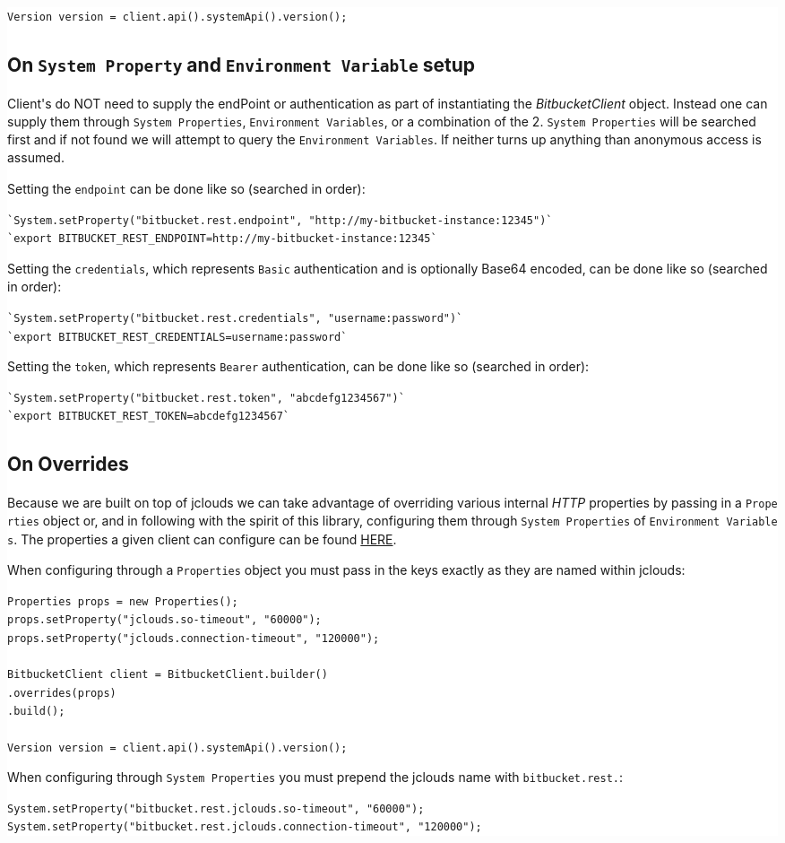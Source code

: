     Version version = client.api().systemApi().version();

## On `System Property` and `Environment Variable` setup

Client's do NOT need to supply the endPoint or authentication as part of instantiating the
_BitbucketClient_ object. Instead one can supply them through `System Properties`, `Environment
Variables`, or a combination of the 2. `System Properties` will be searched first and if not
found we will attempt to query the `Environment Variables`. If neither turns up anything
than anonymous access is assumed.

Setting the `endpoint` can be done like so (searched in order):

    `System.setProperty("bitbucket.rest.endpoint", "http://my-bitbucket-instance:12345")`
    `export BITBUCKET_REST_ENDPOINT=http://my-bitbucket-instance:12345`

Setting the `credentials`, which represents `Basic` authentication and is optionally Base64 encoded, can be done like so (searched in order):

    `System.setProperty("bitbucket.rest.credentials", "username:password")`
    `export BITBUCKET_REST_CREDENTIALS=username:password`

Setting the `token`, which represents `Bearer` authentication, can be done like so (searched in order):

    `System.setProperty("bitbucket.rest.token", "abcdefg1234567")`
    `export BITBUCKET_REST_TOKEN=abcdefg1234567`

## On Overrides

Because we are built on top of jclouds we can take advantage of overriding various internal _HTTP_ properties by
passing in a `Properties` object or, and in following with the spirit of this library, configuring them
through `System Properties` of `Environment Variables`. The properties a given client can configure can be
found [HERE](https://github.com/jclouds/jclouds/blob/master/core/src/main/java/org/jclouds/Constants.java).

When configuring through a `Properties` object you must pass in the keys exactly as they are named within jclouds:

    Properties props = new Properties();
    props.setProperty("jclouds.so-timeout", "60000");
    props.setProperty("jclouds.connection-timeout", "120000");

    BitbucketClient client = BitbucketClient.builder()
    .overrides(props)
    .build();

    Version version = client.api().systemApi().version();

When configuring through `System Properties` you must prepend the jclouds name with `bitbucket.rest.`:

    System.setProperty("bitbucket.rest.jclouds.so-timeout", "60000");
    System.setProperty("bitbucket.rest.jclouds.connection-timeout", "120000");
